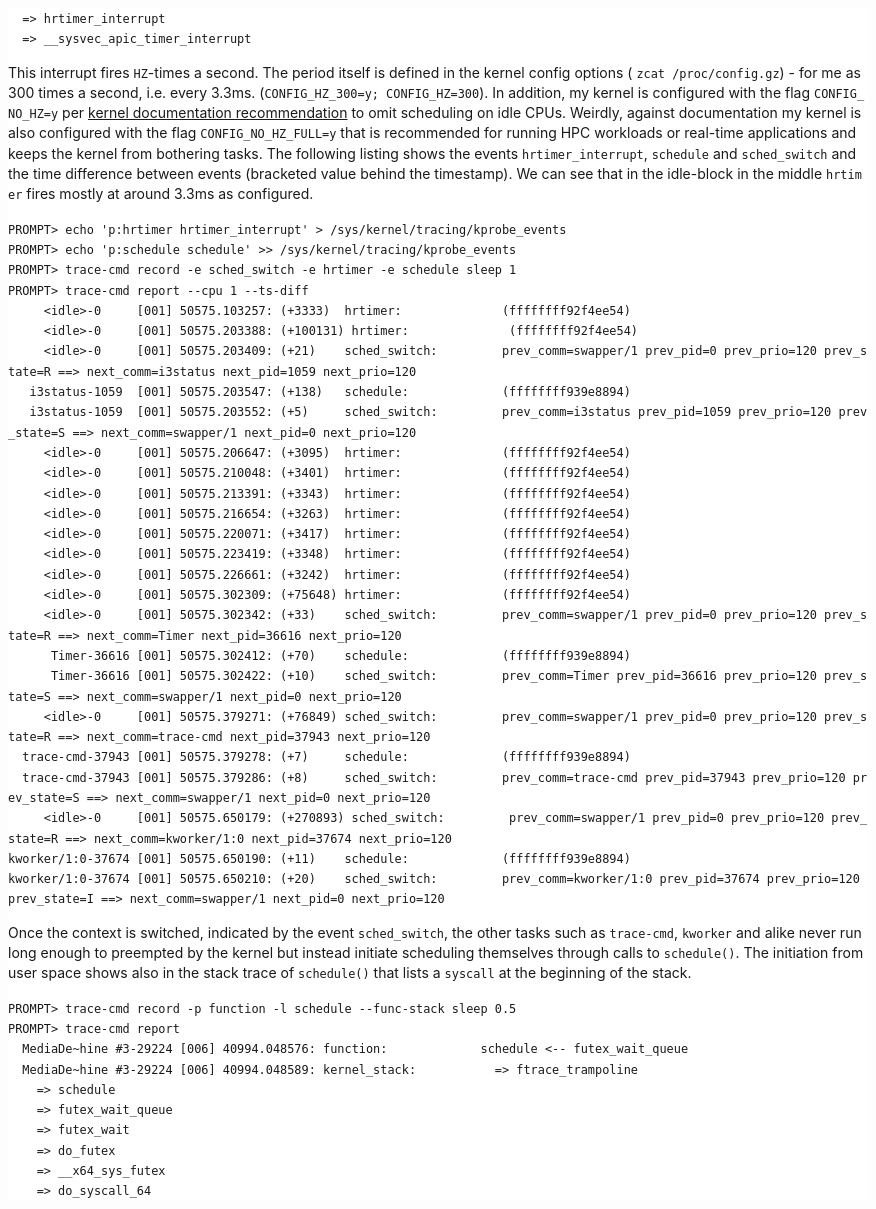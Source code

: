 ```
  => hrtimer_interrupt
  => __sysvec_apic_timer_interrupt
```
This interrupt fires `HZ`-times a second. The period itself is defined in the kernel config options ( `zcat /proc/config.gz`) - for me as 300 times a second, i.e. every 3.3ms.  (`CONFIG_HZ_300=y; CONFIG_HZ=300`). In addition, my kernel is configured with the flag `CONFIG_NO_HZ=y` per [kernel documentation recommendation](https://www.kernel.org/doc/html/latest/timers/no_hz.html) to omit scheduling on idle CPUs. 
Weirdly, against documentation my kernel is also configured with the flag `CONFIG_NO_HZ_FULL=y` that is recommended for running HPC workloads or real-time applications and keeps the kernel from bothering tasks. The following listing shows the events `hrtimer_interrupt`, `schedule` and `sched_switch` and the time difference between events (bracketed value behind the timestamp). We can see that in the idle-block in the middle `hrtimer` fires mostly at around 3.3ms as configured. 
```
PROMPT> echo 'p:hrtimer hrtimer_interrupt' > /sys/kernel/tracing/kprobe_events
PROMPT> echo 'p:schedule schedule' >> /sys/kernel/tracing/kprobe_events
PROMPT> trace-cmd record -e sched_switch -e hrtimer -e schedule sleep 1
PROMPT> trace-cmd report --cpu 1 --ts-diff
     <idle>-0     [001] 50575.103257: (+3333)  hrtimer:              (ffffffff92f4ee54)
     <idle>-0     [001] 50575.203388: (+100131) hrtimer:              (ffffffff92f4ee54)
     <idle>-0     [001] 50575.203409: (+21)    sched_switch:         prev_comm=swapper/1 prev_pid=0 prev_prio=120 prev_state=R ==> next_comm=i3status next_pid=1059 next_prio=120
   i3status-1059  [001] 50575.203547: (+138)   schedule:             (ffffffff939e8894)
   i3status-1059  [001] 50575.203552: (+5)     sched_switch:         prev_comm=i3status prev_pid=1059 prev_prio=120 prev_state=S ==> next_comm=swapper/1 next_pid=0 next_prio=120
     <idle>-0     [001] 50575.206647: (+3095)  hrtimer:              (ffffffff92f4ee54)
     <idle>-0     [001] 50575.210048: (+3401)  hrtimer:              (ffffffff92f4ee54)
     <idle>-0     [001] 50575.213391: (+3343)  hrtimer:              (ffffffff92f4ee54)
     <idle>-0     [001] 50575.216654: (+3263)  hrtimer:              (ffffffff92f4ee54)
     <idle>-0     [001] 50575.220071: (+3417)  hrtimer:              (ffffffff92f4ee54)
     <idle>-0     [001] 50575.223419: (+3348)  hrtimer:              (ffffffff92f4ee54)
     <idle>-0     [001] 50575.226661: (+3242)  hrtimer:              (ffffffff92f4ee54)
     <idle>-0     [001] 50575.302309: (+75648) hrtimer:              (ffffffff92f4ee54)
     <idle>-0     [001] 50575.302342: (+33)    sched_switch:         prev_comm=swapper/1 prev_pid=0 prev_prio=120 prev_state=R ==> next_comm=Timer next_pid=36616 next_prio=120
      Timer-36616 [001] 50575.302412: (+70)    schedule:             (ffffffff939e8894)
      Timer-36616 [001] 50575.302422: (+10)    sched_switch:         prev_comm=Timer prev_pid=36616 prev_prio=120 prev_state=S ==> next_comm=swapper/1 next_pid=0 next_prio=120
     <idle>-0     [001] 50575.379271: (+76849) sched_switch:         prev_comm=swapper/1 prev_pid=0 prev_prio=120 prev_state=R ==> next_comm=trace-cmd next_pid=37943 next_prio=120
  trace-cmd-37943 [001] 50575.379278: (+7)     schedule:             (ffffffff939e8894)
  trace-cmd-37943 [001] 50575.379286: (+8)     sched_switch:         prev_comm=trace-cmd prev_pid=37943 prev_prio=120 prev_state=S ==> next_comm=swapper/1 next_pid=0 next_prio=120
     <idle>-0     [001] 50575.650179: (+270893) sched_switch:         prev_comm=swapper/1 prev_pid=0 prev_prio=120 prev_state=R ==> next_comm=kworker/1:0 next_pid=37674 next_prio=120
kworker/1:0-37674 [001] 50575.650190: (+11)    schedule:             (ffffffff939e8894)
kworker/1:0-37674 [001] 50575.650210: (+20)    sched_switch:         prev_comm=kworker/1:0 prev_pid=37674 prev_prio=120 prev_state=I ==> next_comm=swapper/1 next_pid=0 next_prio=120
```
Once the context is switched, indicated by the event `sched_switch`, the other tasks such as `trace-cmd`, `kworker` and alike never run long enough to preempted by the kernel but instead initiate scheduling themselves through calls to `schedule()`. The initiation from user space shows also in the stack trace of `schedule()` that lists a `syscall` at the beginning of the stack.
```
PROMPT> trace-cmd record -p function -l schedule --func-stack sleep 0.5
PROMPT> trace-cmd report
  MediaDe~hine #3-29224 [006] 40994.048576: function:             schedule <-- futex_wait_queue
  MediaDe~hine #3-29224 [006] 40994.048589: kernel_stack:         	=> ftrace_trampoline
	=> schedule
	=> futex_wait_queue
	=> futex_wait
	=> do_futex
	=> __x64_sys_futex
	=> do_syscall_64
```
